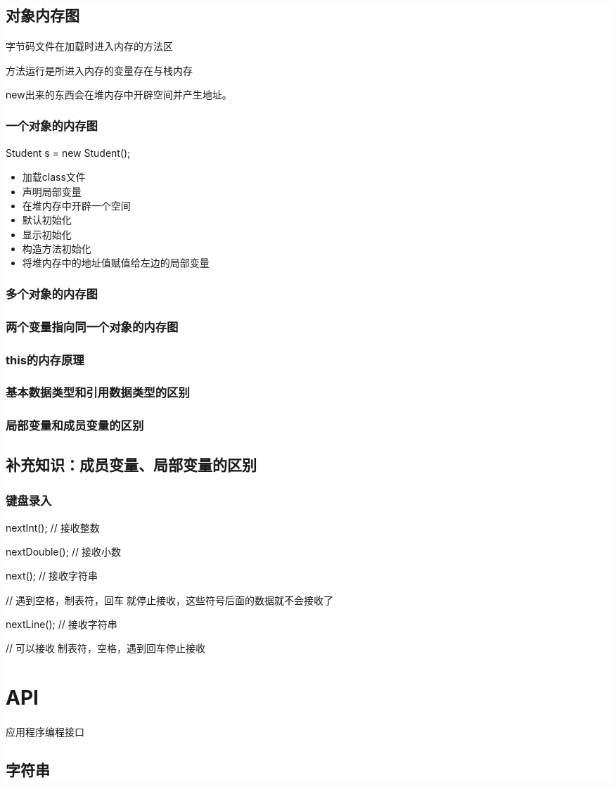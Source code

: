 ## 对象内存图

字节码文件在加载时进入内存的方法区

方法运行是所进入内存的变量存在与栈内存

new出来的东西会在堆内存中开辟空间并产生地址。

### 一个对象的内存图

Student s = new Student();

- 加载class文件
- 声明局部变量
- 在堆内存中开辟一个空间
- 默认初始化
- 显示初始化
- 构造方法初始化
- 将堆内存中的地址值赋值给左边的局部变量



### 多个对象的内存图

### 两个变量指向同一个对象的内存图

### this的内存原理

### 基本数据类型和引用数据类型的区别

### 局部变量和成员变量的区别

## 补充知识：成员变量、局部变量的区别

### 键盘录入

nextInt(); // 接收整数

nextDouble();  // 接收小数

next();  // 接收字符串

// 遇到空格，制表符，回车 就停止接收，这些符号后面的数据就不会接收了

nextLine();  // 接收字符串

// 可以接收 制表符，空格，遇到回车停止接收


# API

应用程序编程接口

## 字符串
